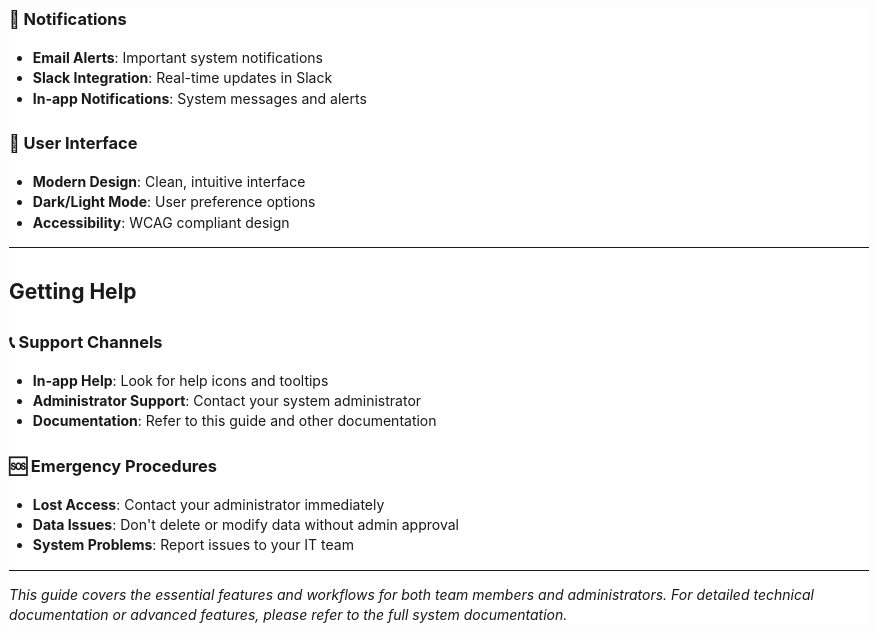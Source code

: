 ### 📧 Notifications
- **Email Alerts**: Important system notifications
- **Slack Integration**: Real-time updates in Slack
- **In-app Notifications**: System messages and alerts

### 🎨 User Interface
- **Modern Design**: Clean, intuitive interface
- **Dark/Light Mode**: User preference options
- **Accessibility**: WCAG compliant design

---

## Getting Help

### 📞 Support Channels
- **In-app Help**: Look for help icons and tooltips
- **Administrator Support**: Contact your system administrator
- **Documentation**: Refer to this guide and other documentation

### 🆘 Emergency Procedures
- **Lost Access**: Contact your administrator immediately
- **Data Issues**: Don't delete or modify data without admin approval
- **System Problems**: Report issues to your IT team

---

*This guide covers the essential features and workflows for both team members and administrators. For detailed technical documentation or advanced features, please refer to the full system documentation.*
